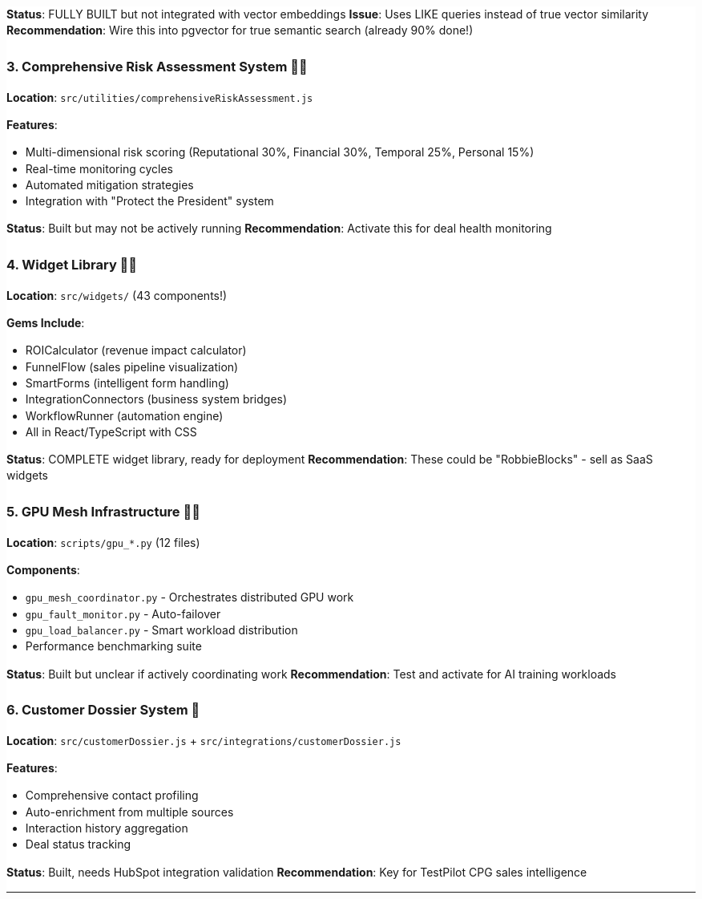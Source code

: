 **Status**: FULLY BUILT but not integrated with vector embeddings
**Issue**: Uses LIKE queries instead of true vector similarity
**Recommendation**: Wire this into pgvector for true semantic search (already 90% done!)

### 3. **Comprehensive Risk Assessment System** 🌟🌟
**Location**: `src/utilities/comprehensiveRiskAssessment.js`

**Features**:
- Multi-dimensional risk scoring (Reputational 30%, Financial 30%, Temporal 25%, Personal 15%)
- Real-time monitoring cycles
- Automated mitigation strategies
- Integration with "Protect the President" system

**Status**: Built but may not be actively running
**Recommendation**: Activate this for deal health monitoring

### 4. **Widget Library** 🌟🌟
**Location**: `src/widgets/` (43 components!)

**Gems Include**:
- ROICalculator (revenue impact calculator)
- FunnelFlow (sales pipeline visualization)
- SmartForms (intelligent form handling)
- IntegrationConnectors (business system bridges)
- WorkflowRunner (automation engine)
- All in React/TypeScript with CSS

**Status**: COMPLETE widget library, ready for deployment
**Recommendation**: These could be "RobbieBlocks" - sell as SaaS widgets

### 5. **GPU Mesh Infrastructure** 🌟🌟
**Location**: `scripts/gpu_*.py` (12 files)

**Components**:
- `gpu_mesh_coordinator.py` - Orchestrates distributed GPU work
- `gpu_fault_monitor.py` - Auto-failover
- `gpu_load_balancer.py` - Smart workload distribution
- Performance benchmarking suite

**Status**: Built but unclear if actively coordinating work
**Recommendation**: Test and activate for AI training workloads

### 6. **Customer Dossier System** 🌟
**Location**: `src/customerDossier.js` + `src/integrations/customerDossier.js`

**Features**:
- Comprehensive contact profiling
- Auto-enrichment from multiple sources
- Interaction history aggregation
- Deal status tracking

**Status**: Built, needs HubSpot integration validation
**Recommendation**: Key for TestPilot CPG sales intelligence

---